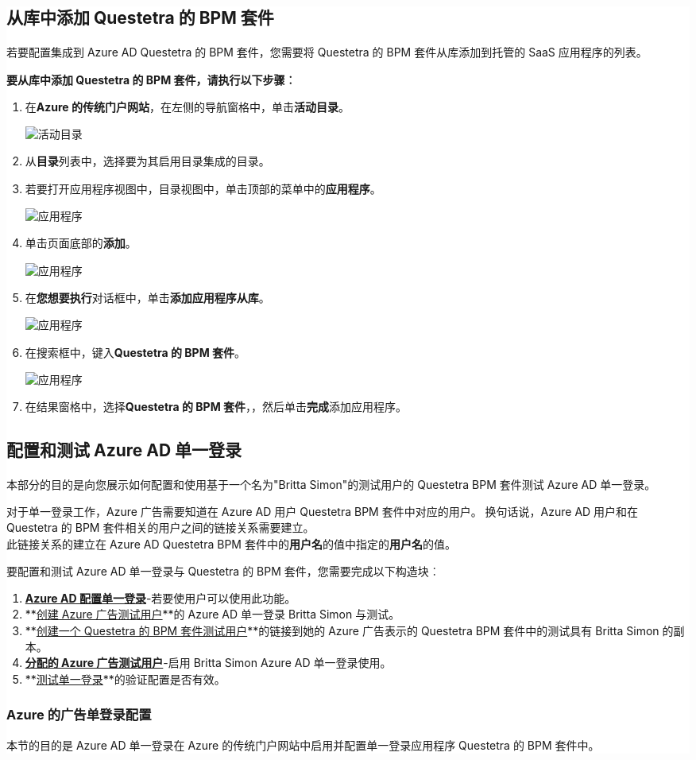 
## <a name="adding-questetra-bpm-suite-from-the-gallery"></a>从库中添加 Questetra 的 BPM 套件
若要配置集成到 Azure AD Questetra 的 BPM 套件，您需要将 Questetra 的 BPM 套件从库添加到托管的 SaaS 应用程序的列表。

**要从库中添加 Questetra 的 BPM 套件，请执行以下步骤︰**

1. 在**Azure 的传统门户网站**，在左侧的导航窗格中，单击**活动目录**。 

    ![活动目录][1]

2. 从**目录**列表中，选择要为其启用目录集成的目录。

3. 若要打开应用程序视图中，目录视图中，单击顶部的菜单中的**应用程序**。

    ![应用程序][2]

4. 单击页面底部的**添加**。

    ![应用程序][3]

5. 在**您想要执行**对话框中，单击**添加应用程序从库**。

    ![应用程序][4]

6. 在搜索框中，键入**Questetra 的 BPM 套件**。

    ![应用程序][5]

7. 在结果窗格中，选择**Questetra 的 BPM 套件**，，然后单击**完成**添加应用程序。



##  <a name="configuring-and-testing-azure-ad-single-sign-on"></a>配置和测试 Azure AD 单一登录
本部分的目的是向您展示如何配置和使用基于一个名为"Britta Simon"的测试用户的 Questetra BPM 套件测试 Azure AD 单一登录。

对于单一登录工作，Azure 广告需要知道在 Azure AD 用户 Questetra BPM 套件中对应的用户。 换句话说，Azure AD 用户和在 Questetra 的 BPM 套件相关的用户之间的链接关系需要建立。  
此链接关系的建立在 Azure AD Questetra BPM 套件中的**用户名**的值中指定的**用户名**的值。
 
要配置和测试 Azure AD 单一登录与 Questetra 的 BPM 套件，您需要完成以下构造块︰

1. **[Azure AD 配置单一登录](#configuring-azure-ad-single-single-sign-on)**-若要使用户可以使用此功能。
2. **[创建 Azure 广告测试用户](#creating-an-azure-ad-test-user)**的 Azure AD 单一登录 Britta Simon 与测试。
4. **[创建一个 Questetra 的 BPM 套件测试用户](#creating-a-questetra-bpm-suite-test-user)**的链接到她的 Azure 广告表示的 Questetra BPM 套件中的测试具有 Britta Simon 的副本。
5. **[分配的 Azure 广告测试用户](#assigning-the-azure-ad-test-user)**-启用 Britta Simon Azure AD 单一登录使用。
5. **[测试单一登录](#testing-single-sign-on)**的验证配置是否有效。

### <a name="configuring-azure-ad-single-sign-on"></a>Azure 的广告单登录配置

本节的目的是 Azure AD 单一登录在 Azure 的传统门户网站中启用并配置单一登录应用程序 Questetra 的 BPM 套件中。


[1]: ./media/active-directory-saas-questetra-bpm-suite/tutorial_general_01.png
[2]: ./media/active-directory-saas-questetra-bpm-suite/tutorial_general_02.png
[3]: ./media/active-directory-saas-questetra-bpm-suite/tutorial_general_03.png
[4]: ./media/active-directory-saas-questetra-bpm-suite/tutorial_general_04.png
[5]: ./media/active-directory-saas-questetra-bpm-suite/questera_bpm_suite_01.png
[8]: ./media/active-directory-saas-questetra-bpm-suite/tutorial_general_06.png
[9]: ./media/active-directory-saas-questetra-bpm-suite/questera_bpm_suite_02.png
[10]: ./media/active-directory-saas-questetra-bpm-suite/questera_bpm_suite_03.png
[11]: ./media/active-directory-saas-questetra-bpm-suite/questera_bpm_suite_04.png
[12]: ./media/active-directory-saas-questetra-bpm-suite/questera_bpm_suite_05.png
[13]: ./media/active-directory-saas-questetra-bpm-suite/questera_bpm_suite_06.png
[14]: ./media/active-directory-saas-questetra-bpm-suite/questera_bpm_suite_07.png
[15]: ./media/active-directory-saas-questetra-bpm-suite/questera_bpm_suite_08.png
[16]: ./media/active-directory-saas-questetra-bpm-suite/questera_bpm_suite_09.png
[17]: ./media/active-directory-saas-questetra-bpm-suite/questera_bpm_suite_10.png
[18]: ./media/active-directory-saas-questetra-bpm-suite/tutorial_general_08.png
[100]: ./media/active-directory-saas-questetra-bpm-suite/tutorial_general_09.png 
[101]: ./media/active-directory-saas-questetra-bpm-suite/tutorial_general_10.png 
[102]: ./media/active-directory-saas-questetra-bpm-suite/tutorial_general_11.png 
[103]: ./media/active-directory-saas-questetra-bpm-suite/tutorial_general_12.png 
[104]: ./media/active-directory-saas-questetra-bpm-suite/tutorial_general_13.png 
[105]: ./media/active-directory-saas-questetra-bpm-suite/tutorial_general_14.png 
[106]: ./media/active-directory-saas-questetra-bpm-suite/tutorial_general_15.png 
[200]: ./media/active-directory-saas-questetra-bpm-suite/tutorial_general_16.png 
[201]: ./media/active-directory-saas-questetra-bpm-suite/tutorial_general_17.png 
[202]: ./media/active-directory-saas-questetra-bpm-suite/tutorial_general_18.png
[203]: ./media/active-directory-saas-questetra-bpm-suite/tutorial_general_19.png
[204]: ./media/active-directory-saas-questetra-bpm-suite/tutorial_general_20.png
[205]: ./media/active-directory-saas-questetra-bpm-suite/questera_bpm_suite_12.png
[300]: ./media/active-directory-saas-questetra-bpm-suite/questera_bpm_suite_11.png 
